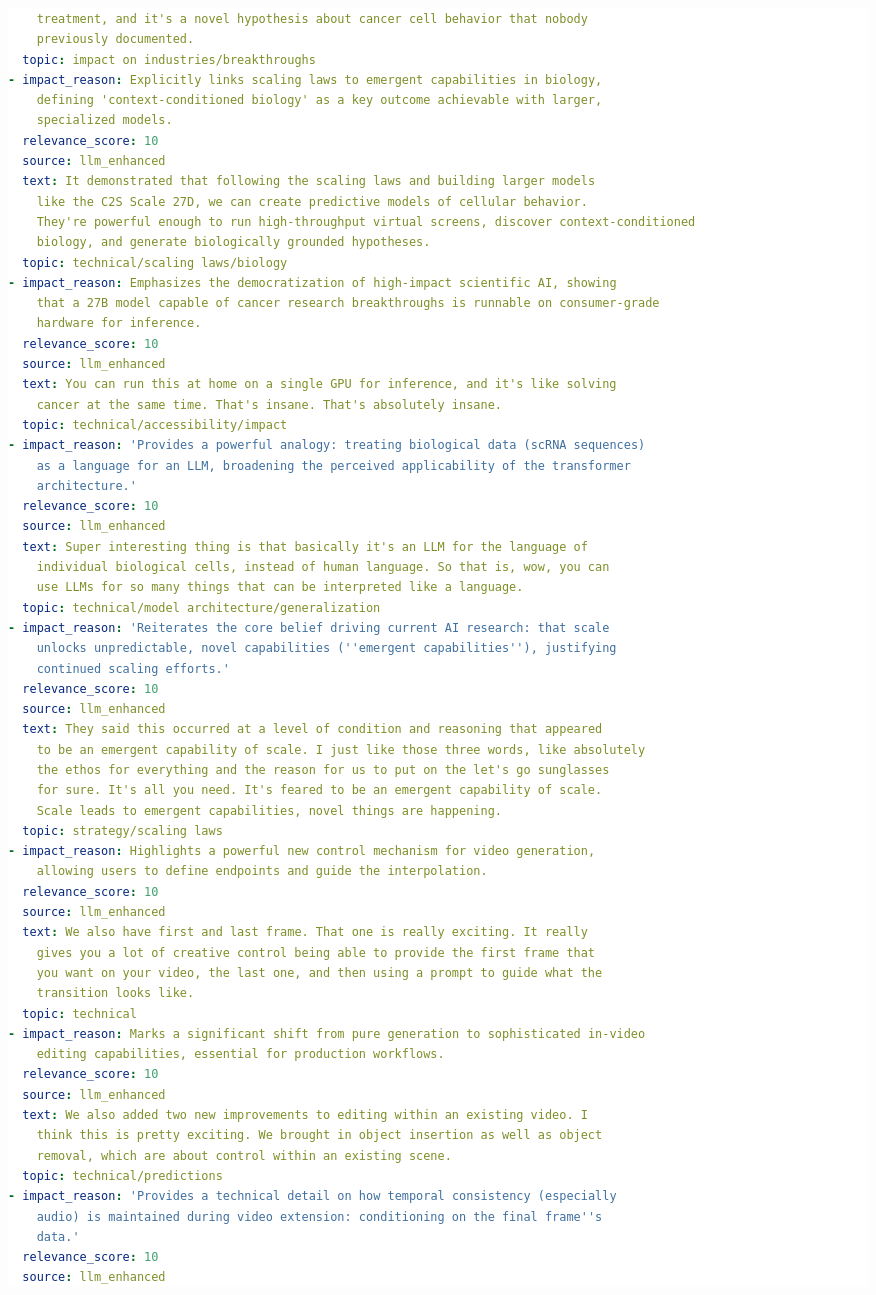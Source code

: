 ```yaml
    treatment, and it's a novel hypothesis about cancer cell behavior that nobody
    previously documented.
  topic: impact on industries/breakthroughs
- impact_reason: Explicitly links scaling laws to emergent capabilities in biology,
    defining 'context-conditioned biology' as a key outcome achievable with larger,
    specialized models.
  relevance_score: 10
  source: llm_enhanced
  text: It demonstrated that following the scaling laws and building larger models
    like the C2S Scale 27D, we can create predictive models of cellular behavior.
    They're powerful enough to run high-throughput virtual screens, discover context-conditioned
    biology, and generate biologically grounded hypotheses.
  topic: technical/scaling laws/biology
- impact_reason: Emphasizes the democratization of high-impact scientific AI, showing
    that a 27B model capable of cancer research breakthroughs is runnable on consumer-grade
    hardware for inference.
  relevance_score: 10
  source: llm_enhanced
  text: You can run this at home on a single GPU for inference, and it's like solving
    cancer at the same time. That's insane. That's absolutely insane.
  topic: technical/accessibility/impact
- impact_reason: 'Provides a powerful analogy: treating biological data (scRNA sequences)
    as a language for an LLM, broadening the perceived applicability of the transformer
    architecture.'
  relevance_score: 10
  source: llm_enhanced
  text: Super interesting thing is that basically it's an LLM for the language of
    individual biological cells, instead of human language. So that is, wow, you can
    use LLMs for so many things that can be interpreted like a language.
  topic: technical/model architecture/generalization
- impact_reason: 'Reiterates the core belief driving current AI research: that scale
    unlocks unpredictable, novel capabilities (''emergent capabilities''), justifying
    continued scaling efforts.'
  relevance_score: 10
  source: llm_enhanced
  text: They said this occurred at a level of condition and reasoning that appeared
    to be an emergent capability of scale. I just like those three words, like absolutely
    the ethos for everything and the reason for us to put on the let's go sunglasses
    for sure. It's all you need. It's feared to be an emergent capability of scale.
    Scale leads to emergent capabilities, novel things are happening.
  topic: strategy/scaling laws
- impact_reason: Highlights a powerful new control mechanism for video generation,
    allowing users to define endpoints and guide the interpolation.
  relevance_score: 10
  source: llm_enhanced
  text: We also have first and last frame. That one is really exciting. It really
    gives you a lot of creative control being able to provide the first frame that
    you want on your video, the last one, and then using a prompt to guide what the
    transition looks like.
  topic: technical
- impact_reason: Marks a significant shift from pure generation to sophisticated in-video
    editing capabilities, essential for production workflows.
  relevance_score: 10
  source: llm_enhanced
  text: We also added two new improvements to editing within an existing video. I
    think this is pretty exciting. We brought in object insertion as well as object
    removal, which are about control within an existing scene.
  topic: technical/predictions
- impact_reason: 'Provides a technical detail on how temporal consistency (especially
    audio) is maintained during video extension: conditioning on the final frame''s
    data.'
  relevance_score: 10
  source: llm_enhanced
```